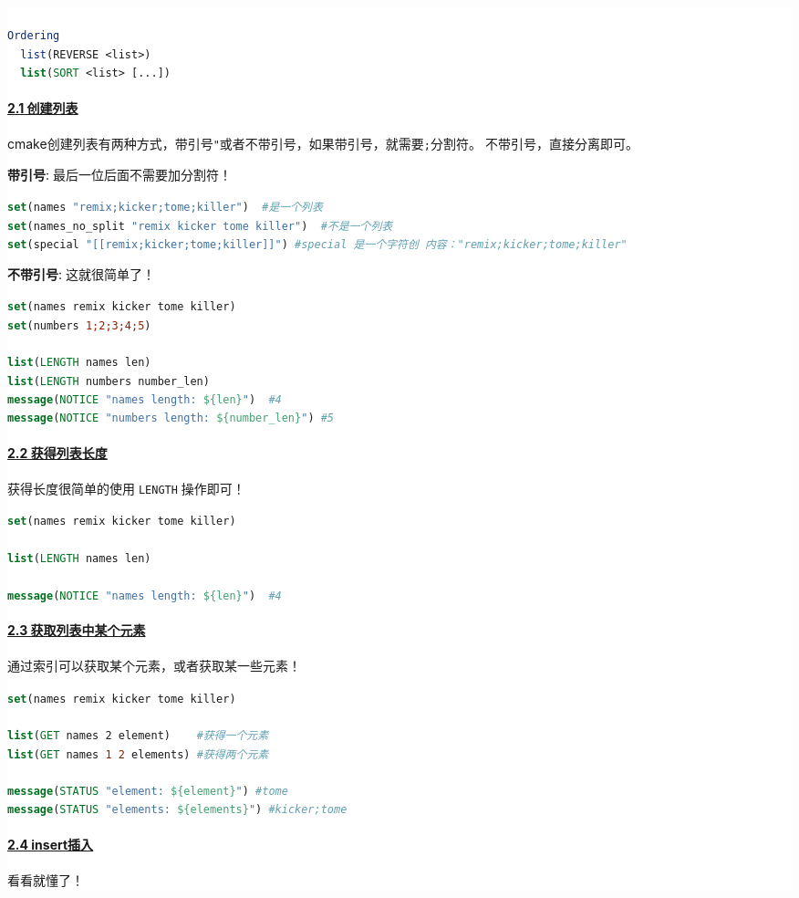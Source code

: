 ```cmake

Ordering
  list(REVERSE <list>)
  list(SORT <list> [...])
```

#### [2.1 创建列表](#)
cmake创建列表有两种方式，带引号`"`或者不带引号，如果带引号，就需要`;`分割符。
不带引号，直接分离即可。

**带引号**: 最后一位后面不需要加分割符！
```cmake
set(names "remix;kicker;tome;killer")  #是一个列表
set(names_no_split "remix kicker tome killer")  #不是一个列表
set(special "[[remix;kicker;tome;killer]]") #special 是一个字符创 内容："remix;kicker;tome;killer"
```
**不带引号**: 这就很简单了！
```cmake
set(names remix kicker tome killer)
set(numbers 1;2;3;4;5)

list(LENGTH names len)
list(LENGTH numbers number_len)
message(NOTICE "names length: ${len}")  #4
message(NOTICE "numbers length: ${number_len}") #5
```

#### [2.2 获得列表长度](#)
获得长度很简单的使用 `LENGTH` 操作即可！

```cmake
set(names remix kicker tome killer)

list(LENGTH names len)

message(NOTICE "names length: ${len}")  #4
```

#### [2.3 获取列表中某个元素](#)
通过索引可以获取某个元素，或者获取某一些元素！

```cmake
set(names remix kicker tome killer)

list(GET names 2 element)    #获得一个元素
list(GET names 1 2 elements) #获得两个元素

message(STATUS "element: ${element}") #tome
message(STATUS "elements: ${elements}") #kicker;tome
```

#### [2.4 insert插入](#)
看看就懂了！
